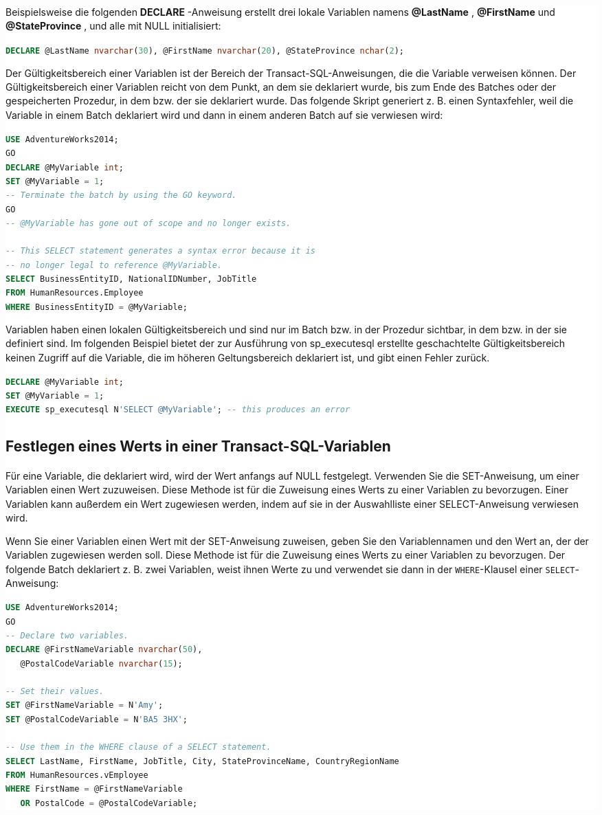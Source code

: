 Beispielsweise die folgenden **DECLARE** -Anweisung erstellt drei lokale Variablen namens  **@LastName** ,  **@FirstName**  und  **@StateProvince** , und alle mit NULL initialisiert:  
```sql
DECLARE @LastName nvarchar(30), @FirstName nvarchar(20), @StateProvince nchar(2);
```

Der Gültigkeitsbereich einer Variablen ist der Bereich der Transact-SQL-Anweisungen, die die Variable verweisen können. Der Gültigkeitsbereich einer Variablen reicht von dem Punkt, an dem sie deklariert wurde, bis zum Ende des Batches oder der gespeicherten Prozedur, in dem bzw. der sie deklariert wurde. Das folgende Skript generiert z. B. einen Syntaxfehler, weil die Variable in einem Batch deklariert wird und dann in einem anderen Batch auf sie verwiesen wird:  
```sql
USE AdventureWorks2014;
GO
DECLARE @MyVariable int;
SET @MyVariable = 1;
-- Terminate the batch by using the GO keyword.
GO 
-- @MyVariable has gone out of scope and no longer exists.

-- This SELECT statement generates a syntax error because it is
-- no longer legal to reference @MyVariable.
SELECT BusinessEntityID, NationalIDNumber, JobTitle
FROM HumanResources.Employee
WHERE BusinessEntityID = @MyVariable;
```

Variablen haben einen lokalen Gültigkeitsbereich und sind nur im Batch bzw. in der Prozedur sichtbar, in dem bzw. in der sie definiert sind. Im folgenden Beispiel bietet der zur Ausführung von sp_executesql erstellte geschachtelte Gültigkeitsbereich keinen Zugriff auf die Variable, die im höheren Geltungsbereich deklariert ist, und gibt einen Fehler zurück.  

```sql
DECLARE @MyVariable int;
SET @MyVariable = 1;
EXECUTE sp_executesql N'SELECT @MyVariable'; -- this produces an error
```

## <a name="setting-a-value-in-a-transact-sql-variable"></a>Festlegen eines Werts in einer Transact-SQL-Variablen

Für eine Variable, die deklariert wird, wird der Wert anfangs auf NULL festgelegt. Verwenden Sie die SET-Anweisung, um einer Variablen einen Wert zuzuweisen. Diese Methode ist für die Zuweisung eines Werts zu einer Variablen zu bevorzugen. Einer Variablen kann außerdem ein Wert zugewiesen werden, indem auf sie in der Auswahlliste einer SELECT-Anweisung verwiesen wird.

Wenn Sie einer Variablen einen Wert mit der SET-Anweisung zuweisen, geben Sie den Variablennamen und den Wert an, der der Variablen zugewiesen werden soll. Diese Methode ist für die Zuweisung eines Werts zu einer Variablen zu bevorzugen. Der folgende Batch deklariert z. B. zwei Variablen, weist ihnen Werte zu und verwendet sie dann in der `WHERE`-Klausel einer `SELECT`-Anweisung:  

```sql
USE AdventureWorks2014;
GO
-- Declare two variables.
DECLARE @FirstNameVariable nvarchar(50),
   @PostalCodeVariable nvarchar(15);

-- Set their values.
SET @FirstNameVariable = N'Amy';
SET @PostalCodeVariable = N'BA5 3HX';

-- Use them in the WHERE clause of a SELECT statement.
SELECT LastName, FirstName, JobTitle, City, StateProvinceName, CountryRegionName
FROM HumanResources.vEmployee
WHERE FirstName = @FirstNameVariable
   OR PostalCode = @PostalCodeVariable;
```